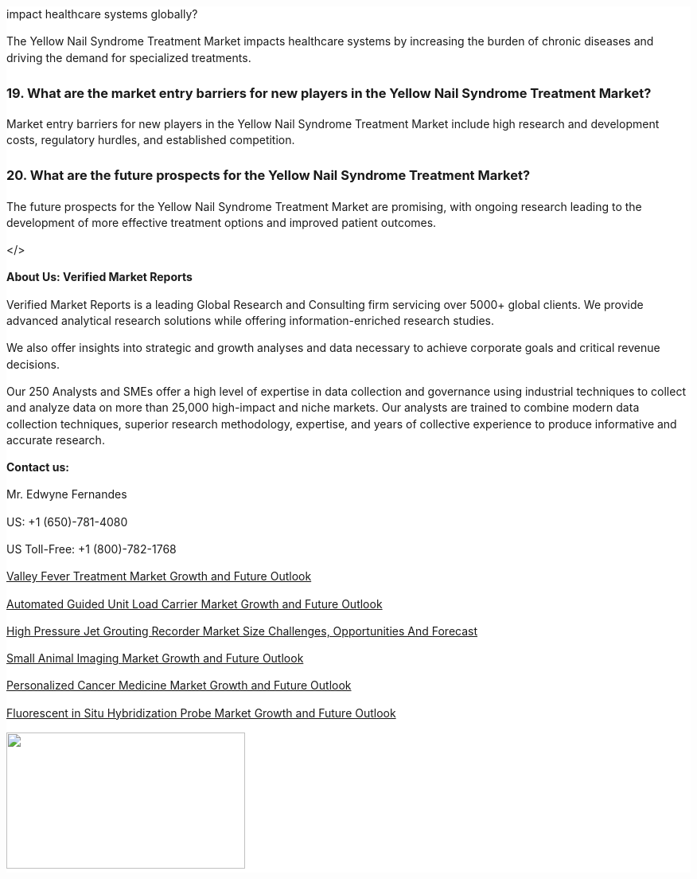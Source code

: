impact healthcare systems globally?</h3><p>The Yellow Nail Syndrome Treatment Market impacts healthcare systems by increasing the burden of chronic diseases and driving the demand for specialized treatments.</p><h3>19. What are the market entry barriers for new players in the Yellow Nail Syndrome Treatment Market?</h3><p>Market entry barriers for new players in the Yellow Nail Syndrome Treatment Market include high research and development costs, regulatory hurdles, and established competition.</p><h3>20. What are the future prospects for the Yellow Nail Syndrome Treatment Market?</h3><p>The future prospects for the Yellow Nail Syndrome Treatment Market are promising, with ongoing research leading to the development of more effective treatment options and improved patient outcomes.</p></body></></strong></p><p id="" class=""><strong>About Us: Verified Market Reports</strong></p><p id="" class="">Verified Market Reports is a leading Global Research and Consulting firm servicing over 5000+ global clients. We provide advanced analytical research solutions while offering information-enriched research studies.</p><p id="" class="">We also offer insights into strategic and growth analyses and data necessary to achieve corporate goals and critical revenue decisions.</p><p id="" class="">Our 250 Analysts and SMEs offer a high level of expertise in data collection and governance using industrial techniques to collect and analyze data on more than 25,000 high-impact and niche markets. Our analysts are trained to combine modern data collection techniques, superior research methodology, expertise, and years of collective experience to produce informative and accurate research.</p><p id="" class=""><strong>Contact us:</strong></p><p id="" class="">Mr. Edwyne Fernandes</p><p id="" class="">US: +1 (650)-781-4080</p><p id="" class="">US Toll-Free: +1 (800)-782-1768</p><p><a href="https://www.linkedin.com/github/valley-fever-treatment-market-growth-future-outlook-dzyac/" target="_blank">Valley Fever Treatment Market Growth and Future Outlook</a></p> <p><a href="https://www.linkedin.com/github/automated-guided-unit-load-carrier-market-growth-dnmzc/" target="_blank">Automated Guided Unit Load Carrier Market Growth and Future Outlook</a></p> <p><a href="https://www.linkedin.com/github/high-pressure-jet-grouting-recorder-market-size-ie60c/" target="_blank">High Pressure Jet Grouting Recorder Market Size Challenges, Opportunities And Forecast</a></p> <p><a href="https://www.linkedin.com/github/small-animal-imaging-market-growth-future-outlook-hpmmc/" target="_blank">Small Animal Imaging Market Growth and Future Outlook</a></p> <p><a href="https://www.linkedin.com/github/personalized-cancer-medicine-market-growth-future-vabbc/" target="_blank">Personalized Cancer Medicine Market Growth and Future Outlook</a></p> <p><a href="https://www.linkedin.com/github/fluorescent-situ-hybridization-probe-market-growth-c39bc/" target="_blank">Fluorescent in Situ Hybridization Probe Market Growth and Future Outlook</a></p> <p><img class="alignnone size-medium wp-image-20088" src="https://ffe5etoiles.com/wp-content/uploads/2024/12/MST1-300x171.png" alt="" width="300" height="171" /></p>
